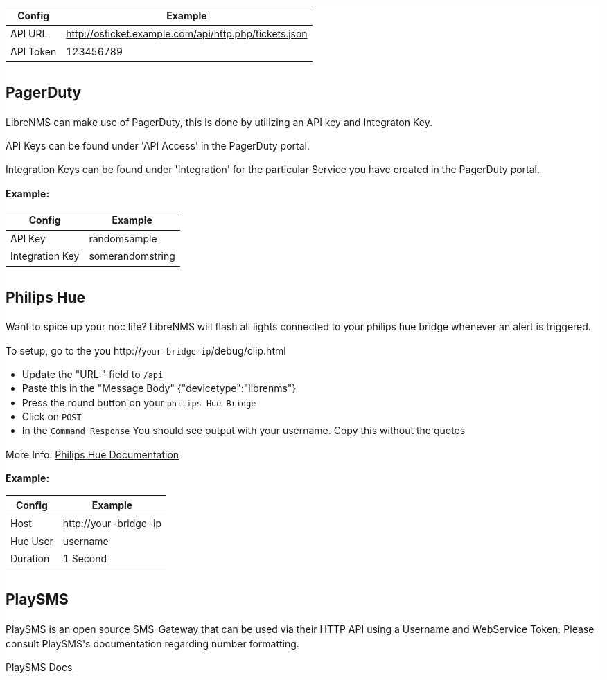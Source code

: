 | Config | Example |
| ------ | ------- |
| API URL | http://osticket.example.com/api/http.php/tickets.json |
| API Token | 123456789 |

## PagerDuty
LibreNMS can make use of PagerDuty, this is done by utilizing an API key and Integraton Key.

API Keys can be found under 'API Access' in the PagerDuty portal.

Integration Keys can be found under 'Integration' for the particular Service you have created in the PagerDuty portal.

**Example:**

| Config | Example |
| ------ | ------- |
| API Key | randomsample |
| Integration Key | somerandomstring |

## Philips Hue
Want to spice up your noc life? LibreNMS will flash all lights connected to your philips hue bridge whenever an alert is triggered. 

To setup, go to the you http://`your-bridge-ip`/debug/clip.html

- Update the "URL:" field to `/api`
- Paste this in the "Message Body" {"devicetype":"librenms"}
- Press the round button on your `philips Hue Bridge`
- Click on `POST`
- In the `Command Response` You should see output with your username. Copy this without the quotes

More Info: [Philips Hue Documentation](https://www.developers.meethue.com/documentation/getting-started)

**Example:**

| Config | Example |
| ------ | ------- |
| Host | http://your-bridge-ip |
| Hue User | username |
| Duration | 1 Second |

## PlaySMS
PlaySMS is an open source SMS-Gateway that can be used via their HTTP API using a Username and WebService Token.
Please consult PlaySMS's documentation regarding number formatting.

[PlaySMS Docs](https://github.com/antonraharja/playSMS/blob/master/documents/development/WEBSERVICES.md)
